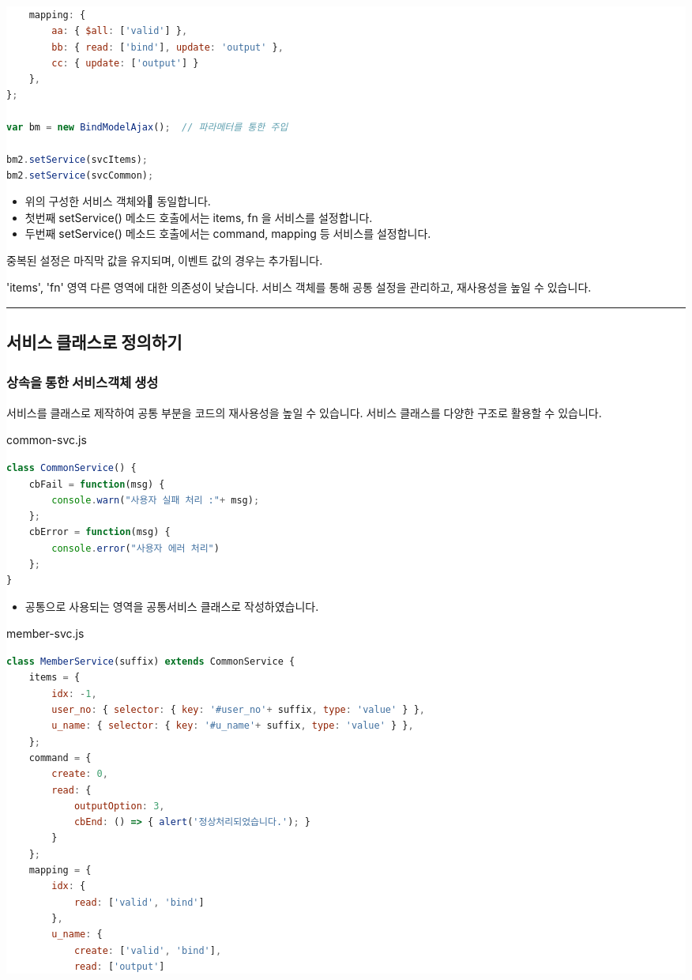 ```js
    mapping: {
        aa: { $all: ['valid'] },
        bb: { read: ['bind'], update: 'output' },
        cc: { update: ['output'] }
    },
};

var bm = new BindModelAjax();  // 파라메터를 통한 주입

bm2.setService(svcItems);
bm2.setService(svcCommon);
```
- 위의 구성한 서비스 객체와 동일합니다.
- 첫번째 setService() 메소드 호출에서는 items, fn 을 서비스를 설정합니다.
- 두번째 setService() 메소드 호출에서는 command, mapping 등 서비스를 설정합니다.

중복된 설정은 마직막 값을 유지되며, 이벤트 값의 경우는 추가됩니다.

'items', 'fn' 영역 다른 영역에 대한 의존성이 낮습니다.
서비스 객체를 통해 공통 설정을 관리하고, 재사용성을 높일 수 있습니다. 

---

## 서비스 클래스로 정의하기

### 상속을 통한 서비스객체 생성

서비스를 클래스로 제작하여 공통 부분을 코드의 재사용성을 높일 수 있습니다.
서비스 클래스를 다양한 구조로 활용할 수 있습니다.

common-svc.js
```js
class CommonService() {
	cbFail = function(msg) {
		console.warn("사용자 실패 처리 :"+ msg);
	};
	cbError = function(msg) {
		console.error("사용자 에러 처리")
	};
}
```
- 공통으로 사용되는 영역을 공통서비스 클래스로 작성하였습니다.

member-svc.js
```js
class MemberService(suffix) extends CommonService {
	items = {
		idx: -1,
		user_no: { selector: { key: '#user_no'+ suffix, type: 'value' } },
		u_name: { selector: { key: '#u_name'+ suffix, type: 'value' } },
	};
	command = {
		create: 0,
		read: {
			outputOption: 3,
			cbEnd: () => { alert('정상처리되었습니다.'); }
		}
	};
	mapping = {
		idx: { 
			read: ['valid', 'bind'] 
		},
		u_name: { 
			create: ['valid', 'bind'],
			read: ['output']
```